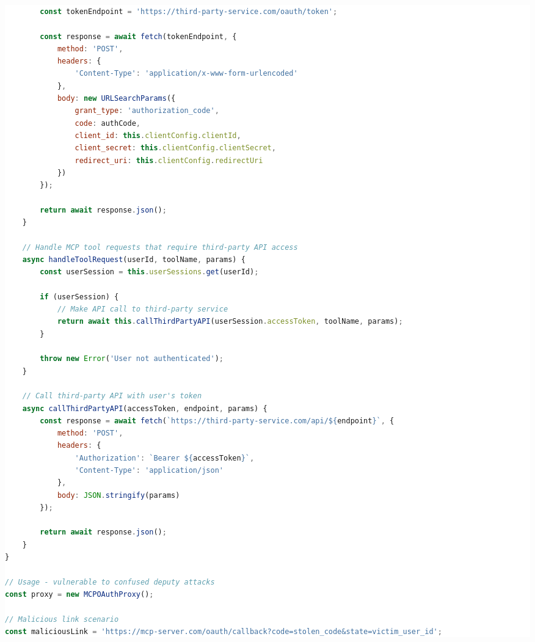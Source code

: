 ```javascript
        const tokenEndpoint = 'https://third-party-service.com/oauth/token';
        
        const response = await fetch(tokenEndpoint, {
            method: 'POST',
            headers: {
                'Content-Type': 'application/x-www-form-urlencoded'
            },
            body: new URLSearchParams({
                grant_type: 'authorization_code',
                code: authCode,
                client_id: this.clientConfig.clientId,
                client_secret: this.clientConfig.clientSecret,
                redirect_uri: this.clientConfig.redirectUri
            })
        });
        
        return await response.json();
    }

    // Handle MCP tool requests that require third-party API access
    async handleToolRequest(userId, toolName, params) {
        const userSession = this.userSessions.get(userId);
        
        if (userSession) {
            // Make API call to third-party service
            return await this.callThirdPartyAPI(userSession.accessToken, toolName, params);
        }
        
        throw new Error('User not authenticated');
    }

    // Call third-party API with user's token
    async callThirdPartyAPI(accessToken, endpoint, params) {
        const response = await fetch(`https://third-party-service.com/api/${endpoint}`, {
            method: 'POST',
            headers: {
                'Authorization': `Bearer ${accessToken}`,
                'Content-Type': 'application/json'
            },
            body: JSON.stringify(params)
        });
        
        return await response.json();
    }
}

// Usage - vulnerable to confused deputy attacks
const proxy = new MCPOAuthProxy();

// Malicious link scenario
const maliciousLink = 'https://mcp-server.com/oauth/callback?code=stolen_code&state=victim_user_id';
```
